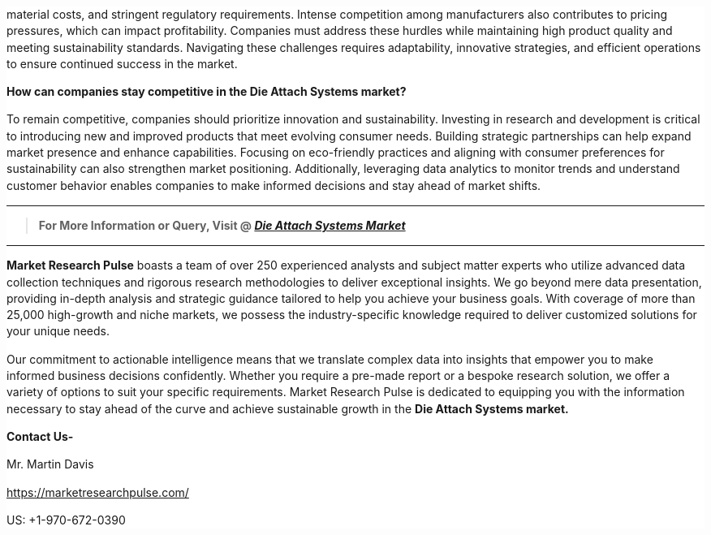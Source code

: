 material costs, and stringent regulatory requirements. Intense competition among manufacturers also contributes to pricing pressures, which can impact profitability. Companies must address these hurdles while maintaining high product quality and meeting sustainability standards. Navigating these challenges requires adaptability, innovative strategies, and efficient operations to ensure continued success in the market.</p><p><strong>How can companies stay competitive in the Die Attach Systems market?</strong></p><p>To remain competitive, companies should prioritize innovation and sustainability. Investing in research and development is critical to introducing new and improved products that meet evolving consumer needs. Building strategic partnerships can help expand market presence and enhance capabilities. Focusing on eco-friendly practices and aligning with consumer preferences for sustainability can also strengthen market positioning. Additionally, leveraging data analytics to monitor trends and understand customer behavior enables companies to make informed decisions and stay ahead of market shifts.</p><hr /><blockquote><p><strong>For More Information or Query, Visit @&nbsp;<em><a href="https://marketresearchpulse.com/report/71875/die-attach-systems-market?utm_source=Linkedin&utm_medium=029">Die Attach Systems Market</a></em></strong></p></blockquote><hr /><p><strong>Market Research Pulse</strong> boasts a team of over 250 experienced analysts and subject matter experts who utilize advanced data collection techniques and rigorous research methodologies to deliver exceptional insights. We go beyond mere data presentation, providing in-depth analysis and strategic guidance tailored to help you achieve your business goals. With coverage of more than 25,000 high-growth and niche markets, we possess the industry-specific knowledge required to deliver customized solutions for your unique needs.</p><p>Our commitment to actionable intelligence means that we translate complex data into insights that empower you to make informed business decisions confidently. Whether you require a pre-made report or a bespoke research solution, we offer a variety of options to suit your specific requirements. Market Research Pulse is dedicated to equipping you with the information necessary to stay ahead of the curve and achieve sustainable growth in the <strong>Die Attach Systems market.</strong></p><p><strong>Contact Us-</strong></p><p>Mr. Martin Davis</p><p>https://marketresearchpulse.com/</p><p>US: +1-970-672-0390</p>
